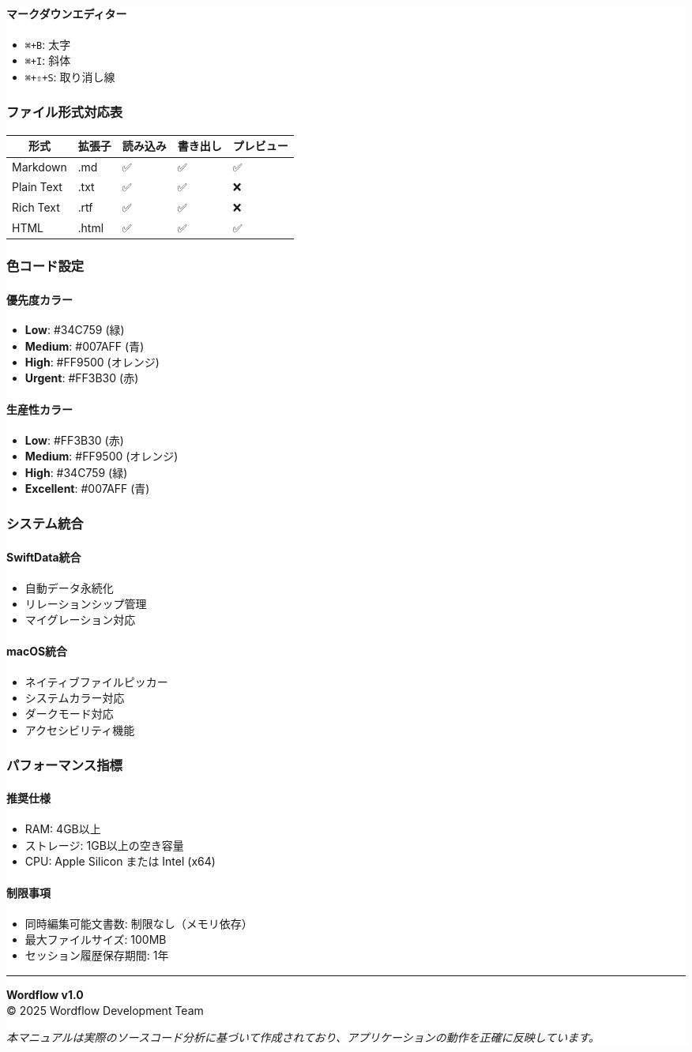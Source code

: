 #### マークダウンエディター
- `⌘+B`: 太字
- `⌘+I`: 斜体
- `⌘+⇧+S`: 取り消し線

### ファイル形式対応表

| 形式 | 拡張子 | 読み込み | 書き出し | プレビュー |
|------|--------|----------|----------|------------|
| Markdown | .md | ✅ | ✅ | ✅ |
| Plain Text | .txt | ✅ | ✅ | ❌ |
| Rich Text | .rtf | ✅ | ✅ | ❌ |
| HTML | .html | ✅ | ✅ | ✅ |

### 色コード設定

#### 優先度カラー
- **Low**: #34C759 (緑)
- **Medium**: #007AFF (青)
- **High**: #FF9500 (オレンジ)
- **Urgent**: #FF3B30 (赤)

#### 生産性カラー
- **Low**: #FF3B30 (赤)
- **Medium**: #FF9500 (オレンジ)
- **High**: #34C759 (緑)
- **Excellent**: #007AFF (青)

### システム統合

#### SwiftData統合
- 自動データ永続化
- リレーションシップ管理
- マイグレーション対応

#### macOS統合
- ネイティブファイルピッカー
- システムカラー対応
- ダークモード対応
- アクセシビリティ機能

### パフォーマンス指標

#### 推奨仕様
- RAM: 4GB以上
- ストレージ: 1GB以上の空き容量
- CPU: Apple Silicon または Intel (x64)

#### 制限事項
- 同時編集可能文書数: 制限なし（メモリ依存）
- 最大ファイルサイズ: 100MB
- セッション履歴保存期間: 1年

---

**Wordflow v1.0**  
© 2025 Wordflow Development Team

*本マニュアルは実際のソースコード分析に基づいて作成されており、アプリケーションの動作を正確に反映しています。*